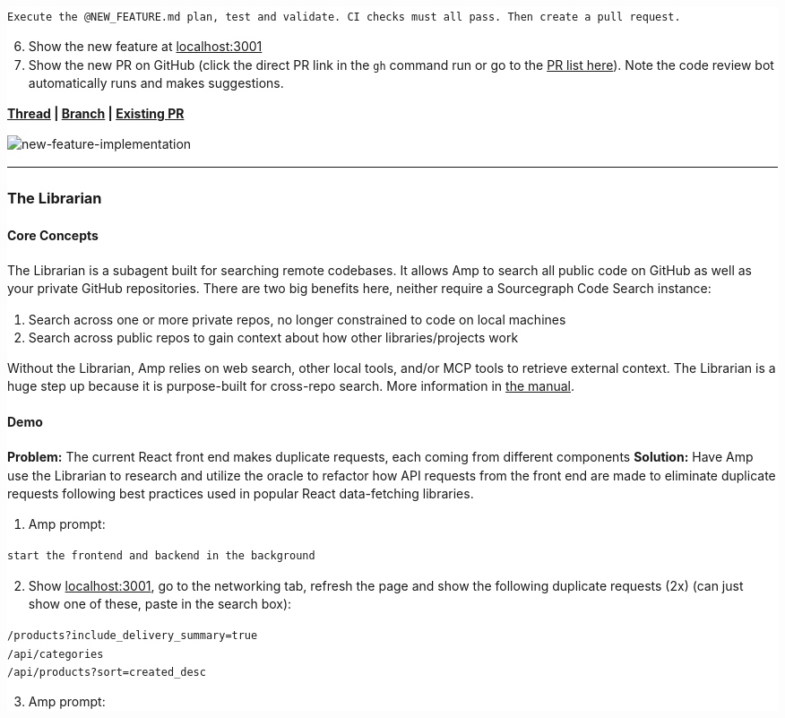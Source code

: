 ```
Execute the @NEW_FEATURE.md plan, test and validate. CI checks must all pass. Then create a pull request.
```

6. Show the new feature at [localhost:3001](http://localhost:3001)
7. Show the new PR on GitHub (click the direct PR link in the `gh` command run or go to the [PR list here](https://github.com/sourcegraph/ecommerce-app/pulls)). Note the code review bot automatically runs and makes suggestions.

**[Thread](https://ampcode.com/threads/T-fee44ba4-ea71-48af-8144-e84de8063b8c) | [Branch](https://github.com/sourcegraph/ecommerce-app/tree/feature/featured-carousel) | [Existing PR](https://github.com/sourcegraph/ecommerce-app/pull/40)**

<img width="1200" height="693" alt="new-feature-implementation" src="https://github.com/user-attachments/assets/76b8df01-cd13-47e0-952b-c99b3ea71282" />

---

### The Librarian

#### Core Concepts

The Librarian is a subagent built for searching remote codebases. It allows Amp to search all public code on GitHub as well as your private GitHub repositories. There are two big benefits here, neither require a Sourcegraph Code Search instance:

1. Search across one or more private repos, no longer constrained to code on local machines
2. Search across public repos to gain context about how other libraries/projects work

Without the Librarian, Amp relies on web search, other local tools, and/or MCP tools to retrieve external context. The Librarian is a huge step up because it is purpose-built for cross-repo search. More information in [the manual](https://ampcode.com/manual#librarian).

#### Demo

**Problem:** The current React front end makes duplicate requests, each coming from different components
**Solution:** Have Amp use the Librarian to research and utilize the oracle to refactor how API requests from the front end are made to eliminate duplicate requests following best practices used in popular React data-fetching libraries.

1. Amp prompt:

```
start the frontend and backend in the background
```

2. Show [localhost:3001](http://localhost:3001), go to the networking tab, refresh the page and show the following duplicate requests (2x) (can just show one of these, paste in the search box):

```
/products?include_delivery_summary=true
/api/categories
/api/products?sort=created_desc
```

3. Amp prompt:
